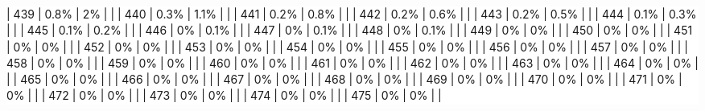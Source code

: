 | 439 | 0.8% | 2% |  |
| 440 | 0.3% | 1.1% |  |
| 441 | 0.2% | 0.8% |  |
| 442 | 0.2% | 0.6% |  |
| 443 | 0.2% | 0.5% |  |
| 444 | 0.1% | 0.3% |  |
| 445 | 0.1% | 0.2% |  |
| 446 | 0% | 0.1% |  |
| 447 | 0% | 0.1% |  |
| 448 | 0% | 0.1% |  |
| 449 | 0% | 0% |  |
| 450 | 0% | 0% |  |
| 451 | 0% | 0% |  |
| 452 | 0% | 0% |  |
| 453 | 0% | 0% |  |
| 454 | 0% | 0% |  |
| 455 | 0% | 0% |  |
| 456 | 0% | 0% |  |
| 457 | 0% | 0% |  |
| 458 | 0% | 0% |  |
| 459 | 0% | 0% |  |
| 460 | 0% | 0% |  |
| 461 | 0% | 0% |  |
| 462 | 0% | 0% |  |
| 463 | 0% | 0% |  |
| 464 | 0% | 0% |  |
| 465 | 0% | 0% |  |
| 466 | 0% | 0% |  |
| 467 | 0% | 0% |  |
| 468 | 0% | 0% |  |
| 469 | 0% | 0% |  |
| 470 | 0% | 0% |  |
| 471 | 0% | 0% |  |
| 472 | 0% | 0% |  |
| 473 | 0% | 0% |  |
| 474 | 0% | 0% |  |
| 475 | 0% | 0% |  |